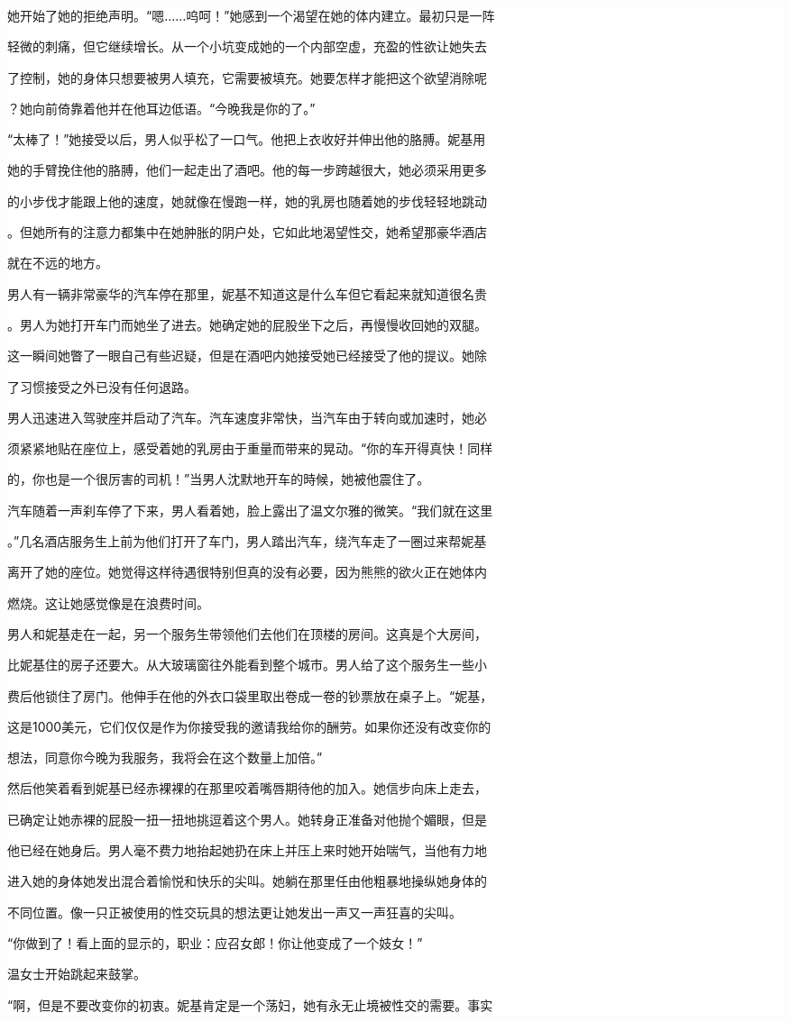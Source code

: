 她开始了她的拒绝声明。“嗯……呜呵！”她感到一个渴望在她的体内建立。最初只是一阵

轻微的刺痛，但它继续增长。从一个小坑变成她的一个内部空虚，充盈的性欲让她失去

了控制，她的身体只想要被男人填充，它需要被填充。她要怎样才能把这个欲望消除呢

？她向前倚靠着他并在他耳边低语。“今晚我是你的了。”

“太棒了！”她接受以后，男人似乎松了一口气。他把上衣收好并伸出他的胳膊。妮基用

她的手臂挽住他的胳膊，他们一起走出了酒吧。他的每一步跨越很大，她必须采用更多

的小步伐才能跟上他的速度，她就像在慢跑一样，她的乳房也随着她的步伐轻轻地跳动

。但她所有的注意力都集中在她肿胀的阴户处，它如此地渴望性交，她希望那豪华酒店

就在不远的地方。

男人有一辆非常豪华的汽车停在那里，妮基不知道这是什么车但它看起来就知道很名贵

。男人为她打开车门而她坐了进去。她确定她的屁股坐下之后，再慢慢收回她的双腿。

这一瞬间她瞥了一眼自己有些迟疑，但是在酒吧内她接受她已经接受了他的提议。她除

了习惯接受之外已没有任何退路。

男人迅速进入驾驶座并启动了汽车。汽车速度非常快，当汽车由于转向或加速时，她必

须紧紧地贴在座位上，感受着她的乳房由于重量而带来的晃动。“你的车开得真快！同样

的，你也是一个很厉害的司机！”当男人沈默地开车的時候，她被他震住了。

汽车随着一声刹车停了下来，男人看着她，脸上露出了温文尔雅的微笑。“我们就在这里

。”几名酒店服务生上前为他们打开了车门，男人踏出汽车，绕汽车走了一圈过来帮妮基

离开了她的座位。她觉得这样待遇很特别但真的没有必要，因为熊熊的欲火正在她体内

燃烧。这让她感觉像是在浪费时间。

男人和妮基走在一起，另一个服务生带领他们去他们在顶楼的房间。这真是个大房间，

比妮基住的房子还要大。从大玻璃窗往外能看到整个城市。男人给了这个服务生一些小

费后他锁住了房门。他伸手在他的外衣口袋里取出卷成一卷的钞票放在桌子上。“妮基，

这是1000美元，它们仅仅是作为你接受我的邀请我给你的酬劳。如果你还没有改变你的

想法，同意你今晚为我服务，我将会在这个数量上加倍。”

然后他笑着看到妮基已经赤裸裸的在那里咬着嘴唇期待他的加入。她信步向床上走去，

已确定让她赤裸的屁股一扭一扭地挑逗着这个男人。她转身正准备对他抛个媚眼，但是

他已经在她身后。男人毫不费力地抬起她扔在床上并压上来时她开始喘气，当他有力地

进入她的身体她发出混合着愉悦和快乐的尖叫。她躺在那里任由他粗暴地操纵她身体的

不同位置。像一只正被使用的性交玩具的想法更让她发出一声又一声狂喜的尖叫。

“你做到了！看上面的显示的，职业：应召女郎！你让他变成了一个妓女！”

温女士开始跳起来鼓掌。

“啊，但是不要改变你的初衷。妮基肯定是一个荡妇，她有永无止境被性交的需要。事实
